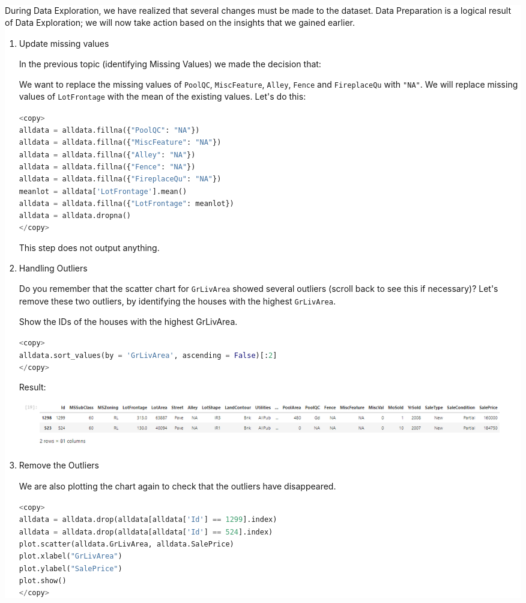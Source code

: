    During Data Exploration, we have realized that several changes must be made to the dataset. Data Preparation is a logical result of Data Exploration; we will now take action based on the insights that we gained earlier.

1. Update missing values

   In the previous topic (identifying Missing Values) we made the decision that:

   We want to replace the missing values of `PoolQC`, `MiscFeature`, `Alley`, `Fence` and `FireplaceQu` with `"NA"`.
   We will replace missing values of `LotFrontage` with the mean of the existing values. Let's do this:

    ```python
    <copy>
    alldata = alldata.fillna({"PoolQC": "NA"})
    alldata = alldata.fillna({"MiscFeature": "NA"})
    alldata = alldata.fillna({"Alley": "NA"})
    alldata = alldata.fillna({"Fence": "NA"})
    alldata = alldata.fillna({"FireplaceQu": "NA"})
    meanlot = alldata['LotFrontage'].mean()
    alldata = alldata.fillna({"LotFrontage": meanlot})
    alldata = alldata.dropna()
    </copy>
    ```

    This step does not output anything.

2. Handling Outliers

   Do you remember that the scatter chart for `GrLivArea` showed several outliers (scroll back to see this if necessary)? Let's remove these two outliers, by identifying the houses with the highest `GrLivArea`.

   Show the IDs of the houses with the highest GrLivArea.

    ```python
    <copy>
    alldata.sort_values(by = 'GrLivArea', ascending = False)[:2]
    </copy>
    ```

    Result:

    ![Run Script](images/step16.png)

3. Remove the Outliers

    We are also plotting the chart again to check that the outliers have disappeared.

    ```python
    <copy>
    alldata = alldata.drop(alldata[alldata['Id'] == 1299].index)
    alldata = alldata.drop(alldata[alldata['Id'] == 524].index)
    plot.scatter(alldata.GrLivArea, alldata.SalePrice)
    plot.xlabel("GrLivArea")
    plot.ylabel("SalePrice")
    plot.show()
    </copy>
    ```
